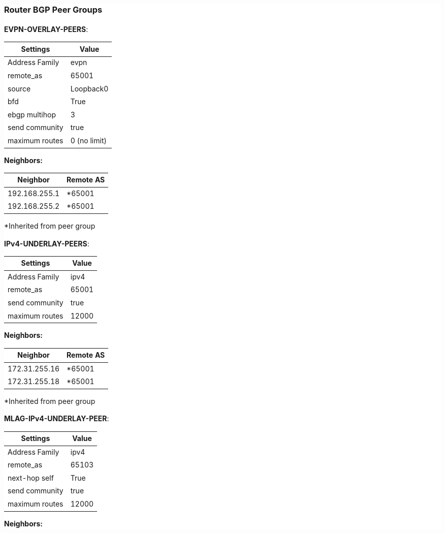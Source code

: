 ### Router BGP Peer Groups

**EVPN-OVERLAY-PEERS**:

| Settings | Value |
| -------- | ----- |
| Address Family | evpn |
| remote_as | 65001 |
| source | Loopback0 |
| bfd | True |
| ebgp multihop | 3 |
| send community | true |
| maximum routes | 0 (no limit) |
**Neighbors:**

| Neighbor | Remote AS |
| -------- | ---------
| 192.168.255.1 | *65001  |
| 192.168.255.2 | *65001  |

*Inherited from peer group

**IPv4-UNDERLAY-PEERS**:

| Settings | Value |
| -------- | ----- |
| Address Family | ipv4 |
| remote_as | 65001 |
| send community | true |
| maximum routes | 12000 |
**Neighbors:**

| Neighbor | Remote AS |
| -------- | ---------
| 172.31.255.16 | *65001  |
| 172.31.255.18 | *65001  |

*Inherited from peer group

**MLAG-IPv4-UNDERLAY-PEER**:

| Settings | Value |
| -------- | ----- |
| Address Family | ipv4 |
| remote_as | 65103 |
| next-hop self | True |
| send community | true |
| maximum routes | 12000 |
**Neighbors:**
